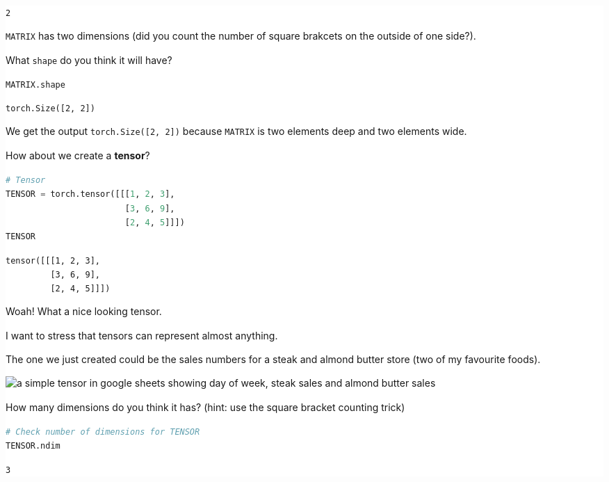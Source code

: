 


    2



`MATRIX` has two dimensions (did you count the number of square brakcets on the outside of one side?).

What `shape` do you think it will have?


```python
MATRIX.shape
```




    torch.Size([2, 2])



We get the output `torch.Size([2, 2])` because `MATRIX` is two elements deep and two elements wide.

How about we create a **tensor**?


```python
# Tensor
TENSOR = torch.tensor([[[1, 2, 3],
                        [3, 6, 9],
                        [2, 4, 5]]])
TENSOR
```




    tensor([[[1, 2, 3],
             [3, 6, 9],
             [2, 4, 5]]])



Woah! What a nice looking tensor.

I want to stress that tensors can represent almost anything. 

The one we just created could be the sales numbers for a steak and almond butter store (two of my favourite foods).

![a simple tensor in google sheets showing day of week, steak sales and almond butter sales](https://raw.githubusercontent.com/mrdbourke/pytorch-deep-learning/main/images/00_simple_tensor.png)

How many dimensions do you think it has? (hint: use the square bracket counting trick)


```python
# Check number of dimensions for TENSOR
TENSOR.ndim
```




    3
